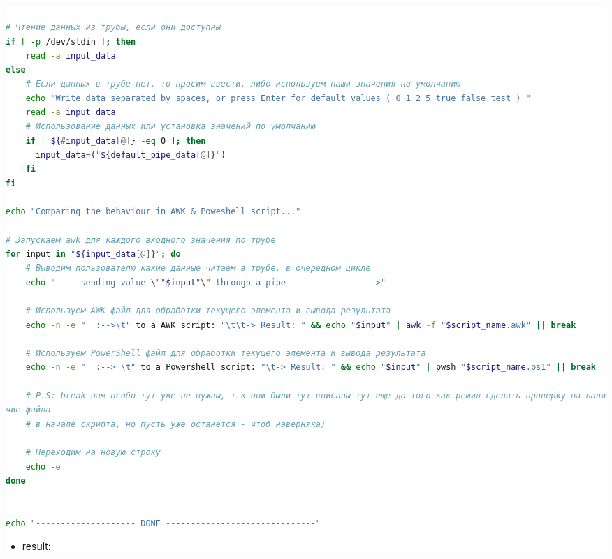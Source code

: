 ```bash

# Чтение данных из трубы, если они доступны
if [ -p /dev/stdin ]; then
    read -a input_data
else
    # Если данных в трубе нет, то просим ввести, либо используем наши значения по умолчанию
    echo "Write data separated by spaces, or press Enter for default values ( 0 1 2 5 true false test ) "
    read -a input_data
    # Использование данных или установка значений по умолчанию
    if [ ${#input_data[@]} -eq 0 ]; then
      input_data=("${default_pipe_data[@]}")
    fi
fi

echo "Comparing the behaviour in AWK & Poweshell script..."

# Запускаем awk для каждого входного значения по трубе
for input in "${input_data[@]}"; do
    # Выводим пользователю какие данные читаем в трубе, в очередном цикле
    echo "-----sending value \""$input"\" through a pipe ----------------->"

    # Используем AWK файл для обработки текущего элемента и вывода результата
    echo -n -e "  :-->\t" to a AWK script: "\t\t-> Result: " && echo "$input" | awk -f "$script_name.awk" || break

    # Используем PowerShell файл для обработки текущего элемента и вывода результата
    echo -n -e "  :--> \t" to a Powershell script: "\t-> Result: " && echo "$input" | pwsh "$script_name.ps1" || break

    # P.S: break нам особо тут уже не нужны, т.к они были тут вписаны тут еще до того как решил сделать проверку на наличие файла
    # в начале скрипта, но пусть уже останется - чтоб наверняка)
    
    # Переходим на новую строку
    echo -e
done


echo "-------------------- DONE ------------------------------"
```

- result:  